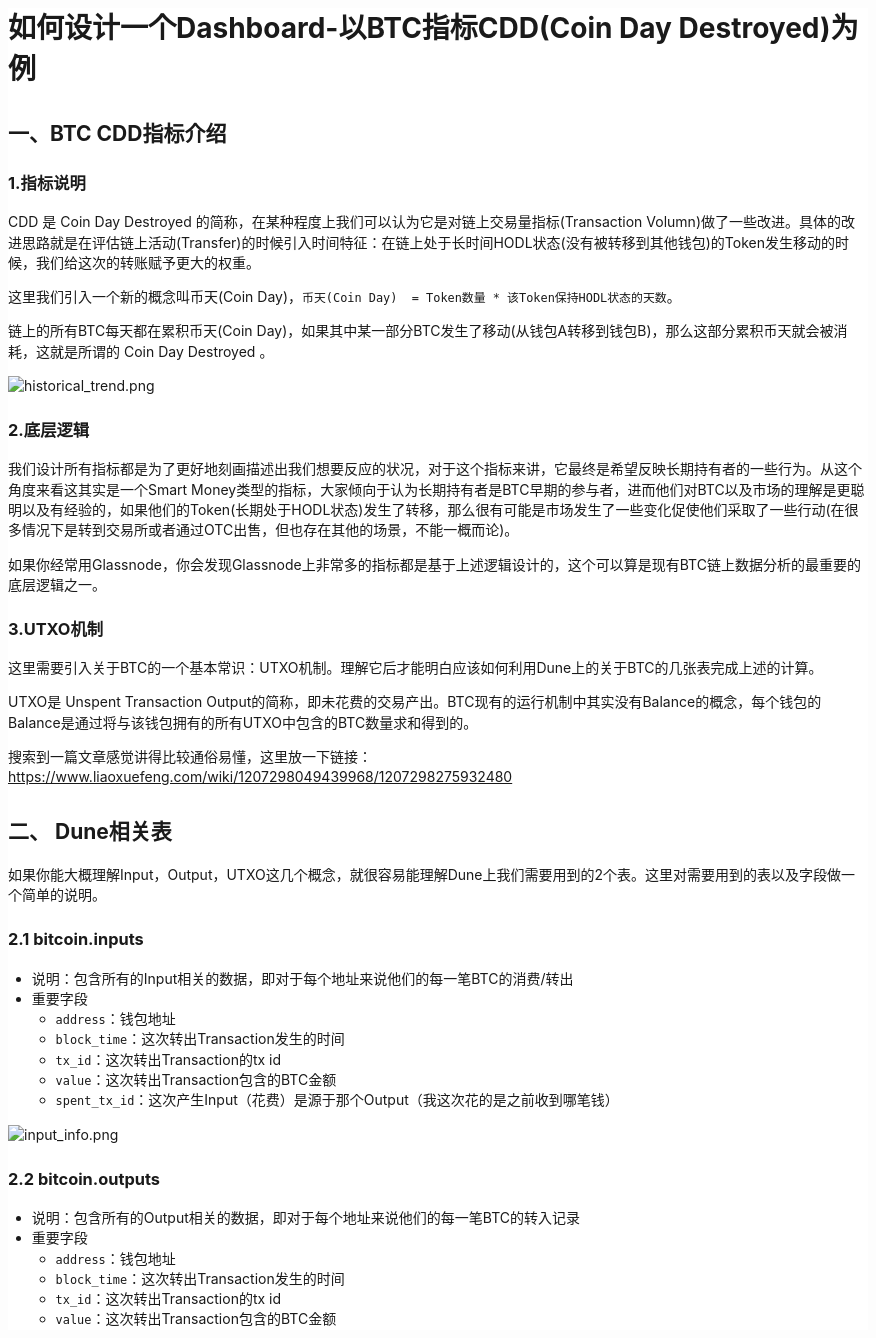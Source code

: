 # 如何设计一个Dashboard-以BTC指标CDD(Coin Day Destroyed)为例
## 一、BTC CDD指标介绍

### 1.指标说明

CDD 是 Coin Day Destroyed 的简称，在某种程度上我们可以认为它是对链上交易量指标(Transaction Volumn)做了一些改进。具体的改进思路就是在评估链上活动(Transfer)的时候引入时间特征：在链上处于长时间HODL状态(没有被转移到其他钱包)的Token发生移动的时候，我们给这次的转账赋予更大的权重。

这里我们引入一个新的概念叫币天(Coin Day)，`币天(Coin Day)  = Token数量 * 该Token保持HODL状态的天数`。

链上的所有BTC每天都在累积币天(Coin Day)，如果其中某一部分BTC发生了移动(从钱包A转移到钱包B)，那么这部分累积币天就会被消耗，这就是所谓的 Coin Day Destroyed 。      

![historical_trend.png](img//historical_trend.png)    


### 2.底层逻辑

我们设计所有指标都是为了更好地刻画描述出我们想要反应的状况，对于这个指标来讲，它最终是希望反映长期持有者的一些行为。从这个角度来看这其实是一个Smart Money类型的指标，大家倾向于认为长期持有者是BTC早期的参与者，进而他们对BTC以及市场的理解是更聪明以及有经验的，如果他们的Token(长期处于HODL状态)发生了转移，那么很有可能是市场发生了一些变化促使他们采取了一些行动(在很多情况下是转到交易所或者通过OTC出售，但也存在其他的场景，不能一概而论)。

如果你经常用Glassnode，你会发现Glassnode上非常多的指标都是基于上述逻辑设计的，这个可以算是现有BTC链上数据分析的最重要的底层逻辑之一。

### 3.UTXO机制

这里需要引入关于BTC的一个基本常识：UTXO机制。理解它后才能明白应该如何利用Dune上的关于BTC的几张表完成上述的计算。

UTXO是 Unspent Transaction Output的简称，即未花费的交易产出。BTC现有的运行机制中其实没有Balance的概念，每个钱包的Balance是通过将与该钱包拥有的所有UTXO中包含的BTC数量求和得到的。


搜索到一篇文章感觉讲得比较通俗易懂，这里放一下链接：https://www.liaoxuefeng.com/wiki/1207298049439968/1207298275932480

## 二、 Dune相关表

如果你能大概理解Input，Output，UTXO这几个概念，就很容易能理解Dune上我们需要用到的2个表。这里对需要用到的表以及字段做一个简单的说明。

### 2.1 bitcoin.inputs 

- 说明：包含所有的Input相关的数据，即对于每个地址来说他们的每一笔BTC的消费/转出
- 重要字段
  - `address`：钱包地址
  - `block_time`：这次转出Transaction发生的时间
  - `tx_id`：这次转出Transaction的tx id
  - `value`：这次转出Transaction包含的BTC金额
  - `spent_tx_id`：这次产生Input（花费）是源于那个Output（我这次花的是之前收到哪笔钱）
    
![input_info.png](img//input_info.png)       

### 2.2 bitcoin.outputs 

- 说明：包含所有的Output相关的数据，即对于每个地址来说他们的每一笔BTC的转入记录
- 重要字段
  - `address`：钱包地址
  - `block_time`：这次转出Transaction发生的时间
  - `tx_id`：这次转出Transaction的tx id
  - `value`：这次转出Transaction包含的BTC金额
  